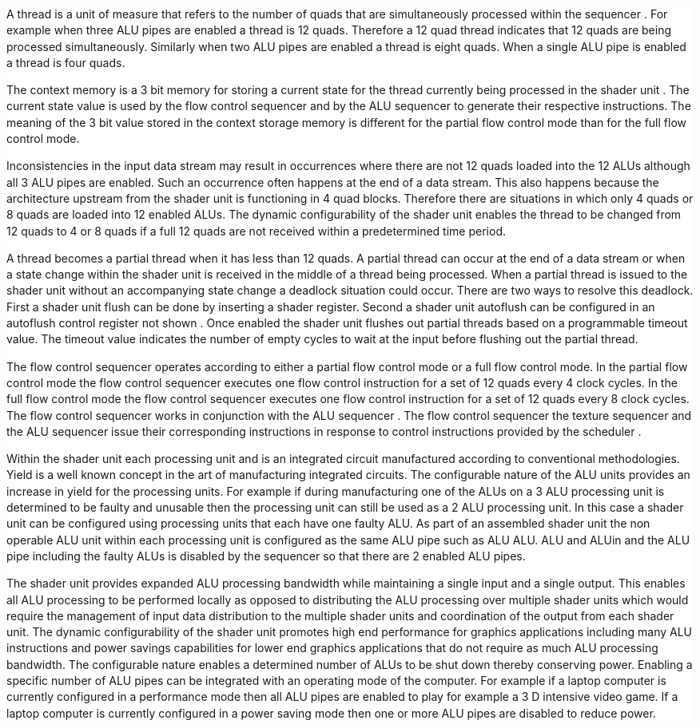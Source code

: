 A thread is a unit of measure that refers to the number of quads that are simultaneously processed within the sequencer . For example when three ALU pipes are enabled a thread is 12 quads. Therefore a 12 quad thread indicates that 12 quads are being processed simultaneously. Similarly when two ALU pipes are enabled a thread is eight quads. When a single ALU pipe is enabled a thread is four quads.

The context memory is a 3 bit memory for storing a current state for the thread currently being processed in the shader unit . The current state value is used by the flow control sequencer and by the ALU sequencer to generate their respective instructions. The meaning of the 3 bit value stored in the context storage memory is different for the partial flow control mode than for the full flow control mode.

Inconsistencies in the input data stream may result in occurrences where there are not 12 quads loaded into the 12 ALUs although all 3 ALU pipes are enabled. Such an occurrence often happens at the end of a data stream. This also happens because the architecture upstream from the shader unit is functioning in 4 quad blocks. Therefore there are situations in which only 4 quads or 8 quads are loaded into 12 enabled ALUs. The dynamic configurability of the shader unit enables the thread to be changed from 12 quads to 4 or 8 quads if a full 12 quads are not received within a predetermined time period.

A thread becomes a partial thread when it has less than 12 quads. A partial thread can occur at the end of a data stream or when a state change within the shader unit is received in the middle of a thread being processed. When a partial thread is issued to the shader unit without an accompanying state change a deadlock situation could occur. There are two ways to resolve this deadlock. First a shader unit flush can be done by inserting a shader register. Second a shader unit autoflush can be configured in an autoflush control register not shown . Once enabled the shader unit flushes out partial threads based on a programmable timeout value. The timeout value indicates the number of empty cycles to wait at the input before flushing out the partial thread.

The flow control sequencer operates according to either a partial flow control mode or a full flow control mode. In the partial flow control mode the flow control sequencer executes one flow control instruction for a set of 12 quads every 4 clock cycles. In the full flow control mode the flow control sequencer executes one flow control instruction for a set of 12 quads every 8 clock cycles. The flow control sequencer works in conjunction with the ALU sequencer . The flow control sequencer the texture sequencer and the ALU sequencer issue their corresponding instructions in response to control instructions provided by the scheduler .

Within the shader unit each processing unit and is an integrated circuit manufactured according to conventional methodologies. Yield is a well known concept in the art of manufacturing integrated circuits. The configurable nature of the ALU units provides an increase in yield for the processing units. For example if during manufacturing one of the ALUs on a 3 ALU processing unit is determined to be faulty and unusable then the processing unit can still be used as a 2 ALU processing unit. In this case a shader unit can be configured using processing units that each have one faulty ALU. As part of an assembled shader unit the non operable ALU unit within each processing unit is configured as the same ALU pipe such as ALU ALU. ALU and ALUin and the ALU pipe including the faulty ALUs is disabled by the sequencer so that there are 2 enabled ALU pipes.

The shader unit provides expanded ALU processing bandwidth while maintaining a single input and a single output. This enables all ALU processing to be performed locally as opposed to distributing the ALU processing over multiple shader units which would require the management of input data distribution to the multiple shader units and coordination of the output from each shader unit. The dynamic configurability of the shader unit promotes high end performance for graphics applications including many ALU instructions and power savings capabilities for lower end graphics applications that do not require as much ALU processing bandwidth. The configurable nature enables a determined number of ALUs to be shut down thereby conserving power. Enabling a specific number of ALU pipes can be integrated with an operating mode of the computer. For example if a laptop computer is currently configured in a performance mode then all ALU pipes are enabled to play for example a 3 D intensive video game. If a laptop computer is currently configured in a power saving mode then one or more ALU pipes are disabled to reduce power.
